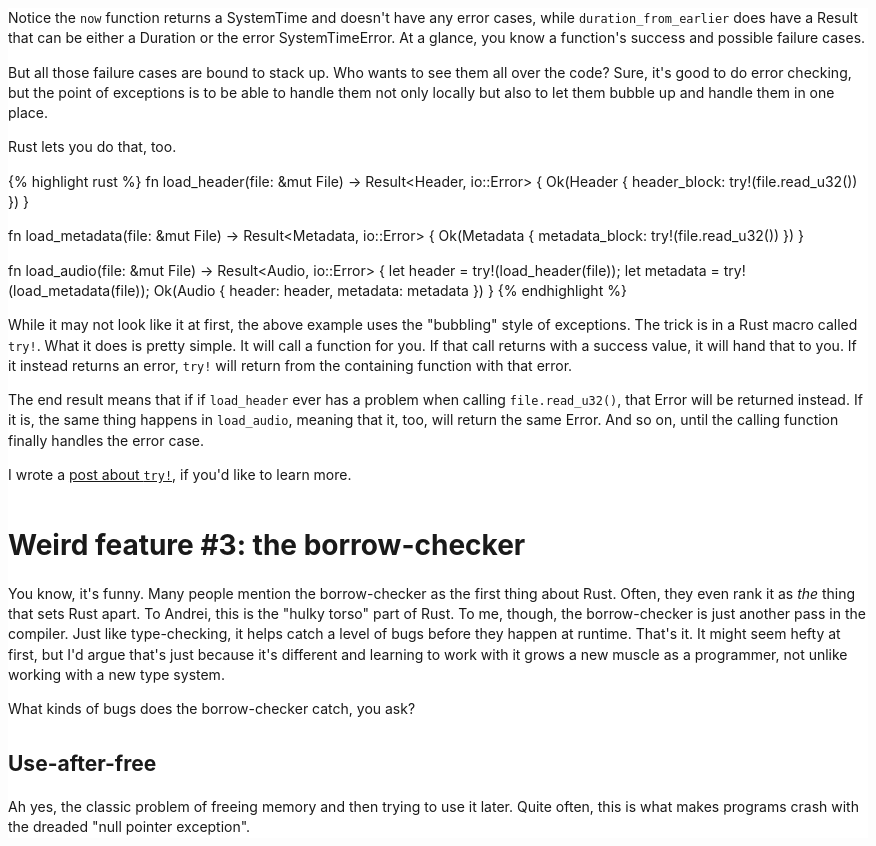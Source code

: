 Notice the ```now``` function returns a SystemTime and doesn't have any error cases, while ```duration_from_earlier``` does have a Result that can be either a Duration or the error SystemTimeError.  At a glance, you know a function's success and possible failure cases.

But all those failure cases are bound to stack up.  Who wants to see them all over the code?  Sure, it's good to do error checking, but the point of exceptions is to be able to handle them not only locally but also to let them bubble up and handle them in one place.

Rust lets you do that, too.

{% highlight rust %}
fn load_header(file: &mut File) -> Result<Header, io::Error> {
  Ok(Header { header_block: try!(file.read_u32()) })
}

fn load_metadata(file: &mut File) -> Result<Metadata, io::Error> {
  Ok(Metadata { metadata_block: try!(file.read_u32()) })
}

fn load_audio(file: &mut File) -> Result<Audio, io::Error> {
  let header = try!(load_header(file));
  let metadata = try!(load_metadata(file));
  Ok(Audio { header: header, metadata: metadata })
}
{% endhighlight %}

While it may not look like it at first, the above example uses the "bubbling" style of exceptions.  The trick is in a Rust macro called ```try!```.  What it does is pretty simple.  It will call a function for you.  If that call returns with a success value, it will hand that to you.  If it instead returns an error, ```try!``` will return from the containing function with that error.

The end result means that if if ```load_header``` ever has a problem when calling ```file.read_u32()```, that Error will be returned instead.  If it is, the same thing happens in ```load_audio```, meaning that it, too, will return the same Error.  And so on, until the calling function finally handles the error case.  

I wrote a [post about ```try!```](http://www.jonathanturner.org/2015/11/learning-to-try-things-in-rust.html), if you'd like to learn more.

# Weird feature #3: the borrow-checker

You know, it's funny.  Many people mention the borrow-checker as the first thing about Rust.  Often, they even rank it as *the* thing that sets Rust apart.  To Andrei, this is the "hulky torso" part of Rust.  To me, though, the borrow-checker is just another pass in the compiler.  Just like type-checking, it helps catch a level of bugs before they happen at runtime.  That's it.  It might seem hefty at first, but I'd argue that's just because it's different and learning to work with it grows a new muscle as a programmer, not unlike working with a new type system.

What kinds of bugs does the borrow-checker catch, you ask?

## Use-after-free

Ah yes, the classic problem of freeing memory and then trying to use it later.  Quite often, this is what makes programs crash with the dreaded "null pointer exception".
